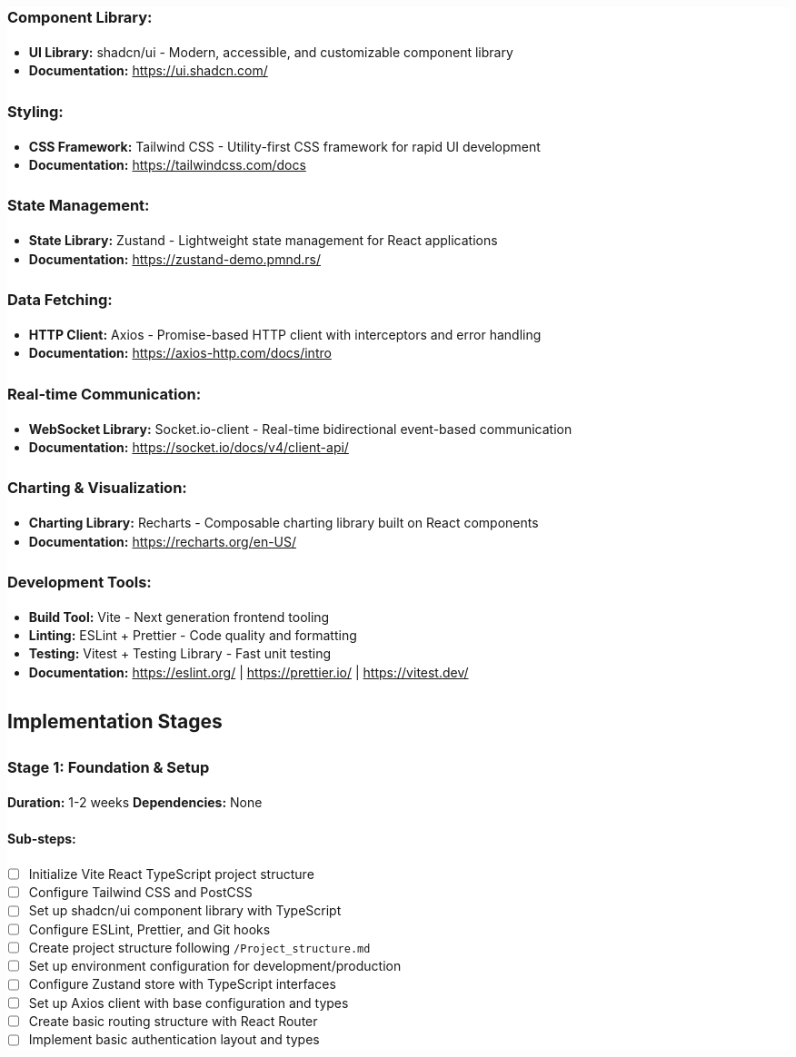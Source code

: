 ### Component Library:
- **UI Library:** shadcn/ui - Modern, accessible, and customizable component library
- **Documentation:** https://ui.shadcn.com/

### Styling:
- **CSS Framework:** Tailwind CSS - Utility-first CSS framework for rapid UI development
- **Documentation:** https://tailwindcss.com/docs

### State Management:
- **State Library:** Zustand - Lightweight state management for React applications
- **Documentation:** https://zustand-demo.pmnd.rs/

### Data Fetching:
- **HTTP Client:** Axios - Promise-based HTTP client with interceptors and error handling
- **Documentation:** https://axios-http.com/docs/intro

### Real-time Communication:
- **WebSocket Library:** Socket.io-client - Real-time bidirectional event-based communication
- **Documentation:** https://socket.io/docs/v4/client-api/

### Charting & Visualization:
- **Charting Library:** Recharts - Composable charting library built on React components
- **Documentation:** https://recharts.org/en-US/

### Development Tools:
- **Build Tool:** Vite - Next generation frontend tooling
- **Linting:** ESLint + Prettier - Code quality and formatting
- **Testing:** Vitest + Testing Library - Fast unit testing
- **Documentation:** https://eslint.org/ | https://prettier.io/ | https://vitest.dev/

## Implementation Stages

### Stage 1: Foundation & Setup
**Duration:** 1-2 weeks
**Dependencies:** None

#### Sub-steps:
- [ ] Initialize Vite React TypeScript project structure
- [ ] Configure Tailwind CSS and PostCSS
- [ ] Set up shadcn/ui component library with TypeScript
- [ ] Configure ESLint, Prettier, and Git hooks
- [ ] Create project structure following `/Project_structure.md`
- [ ] Set up environment configuration for development/production
- [ ] Configure Zustand store with TypeScript interfaces
- [ ] Set up Axios client with base configuration and types
- [ ] Create basic routing structure with React Router
- [ ] Implement basic authentication layout and types
